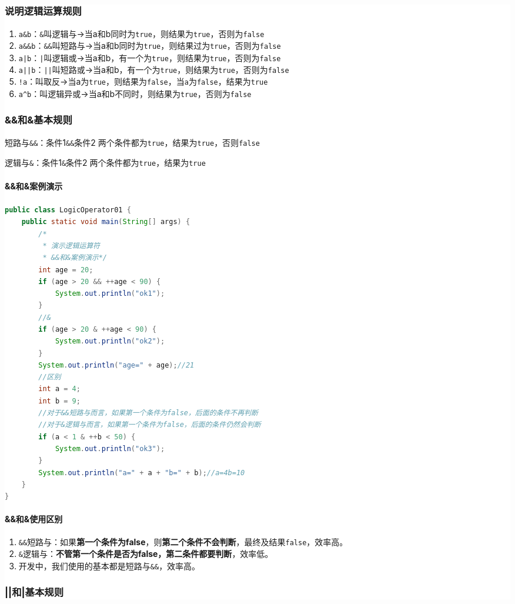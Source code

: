 ### 说明逻辑运算规则

1. `a&b`：`&`叫逻辑与->当a和b同时为`true`，则结果为`true`，否则为`false`
2. `a&&b`：`&&`叫短路与->当a和b同时为`true`，则结果过为`true`，否则为`false`
3. `a|b`：`|`叫逻辑或->当a和b，有一个为`true`，则结果为`true`，否则为`false`
4. `a||b`：`||`叫短路或->当a和b，有一个为`true`，则结果为`true`，否则为`false`
5. `!a`：叫取反->当a为`true`，则结果为`false`，当`a`为`false`，结果为`true`
6. `a^b`：叫逻辑异或->当a和b不同时，则结果为`true`，否则为`false`

### &&和&基本规则

短路与`&&`：条件1`&&`条件2	两个条件都为`true`，结果为`true`，否则`false`

逻辑与`&`：条件1`&`条件2	两个条件都为`true`，结果为`true`

#### &&和&案例演示

```java
public class LogicOperator01 {
    public static void main(String[] args) {
        /*
         * 演示逻辑运算符
         * &&和&案例演示*/
        int age = 20;
        if (age > 20 && ++age < 90) {
            System.out.println("ok1");
        }
        //&
        if (age > 20 & ++age < 90) {
            System.out.println("ok2");
        }
        System.out.println("age=" + age);//21
        //区别
        int a = 4;
        int b = 9;
        //对于&&短路与而言，如果第一个条件为false，后面的条件不再判断
        //对于&逻辑与而言，如果第一个条件为false，后面的条件仍然会判断
        if (a < 1 & ++b < 50) {
            System.out.println("ok3");
        }
        System.out.println("a=" + a + "b=" + b);//a=4b=10
    }
}
```

#### &&和&使用区别

1. `&&`短路与：如果**第一个条件为false**，则**第二个条件不会判断**，最终及结果`false`，效率高。
2. `&`逻辑与：**不管第一个条件是否为false，第二条件都要判断**，效率低。
3. 开发中，我们使用的基本都是短路与`&&`，效率高。

### ||和|基本规则
